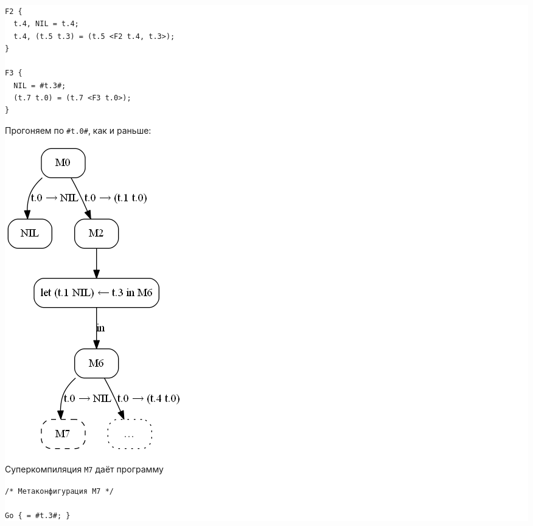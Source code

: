     F2 {
      t.4, NIL = t.4;
      t.4, (t.5 t.3) = (t.5 <F2 t.4, t.3>);
    }

    F3 {
      NIL = #t.3#;
      (t.7 t.0) = (t.7 <F3 t.0>);
    }

Прогоняем по `#t.0#`, как и раньше:

![distillery/4090-nrev.dot](distillery/4090-nrev.png)

Суперкомпиляция `M7` даёт программу

    /* Метаконфигурация M7 */

    Go { = #t.3#; }
